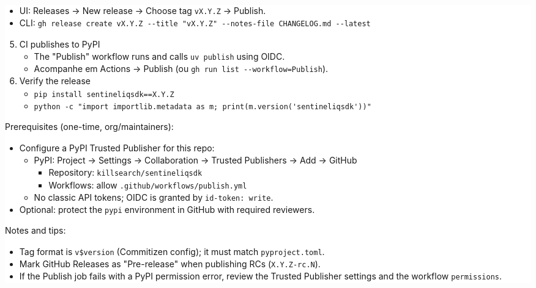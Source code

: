   - UI: Releases → New release → Choose tag `vX.Y.Z` → Publish.
   - CLI: `gh release create vX.Y.Z --title "vX.Y.Z" --notes-file CHANGELOG.md --latest`
5. CI publishes to PyPI
   - The "Publish" workflow runs and calls `uv publish` using OIDC.
   - Acompanhe em Actions → Publish (ou `gh run list --workflow=Publish`).
6. Verify the release
   - `pip install sentineliqsdk==X.Y.Z`
   - `python -c "import importlib.metadata as m; print(m.version('sentineliqsdk'))"`

Prerequisites (one-time, org/maintainers):

- Configure a PyPI Trusted Publisher for this repo:
  - PyPI: Project → Settings → Collaboration → Trusted Publishers → Add → GitHub
    - Repository: `killsearch/sentineliqsdk`
    - Workflows: allow `.github/workflows/publish.yml`
  - No classic API tokens; OIDC is granted by `id-token: write`.
- Optional: protect the `pypi` environment in GitHub with required reviewers.

Notes and tips:

- Tag format is `v$version` (Commitizen config); it must match `pyproject.toml`.
- Mark GitHub Releases as "Pre-release" when publishing RCs (`X.Y.Z-rc.N`).
- If the Publish job fails with a PyPI permission error, review the Trusted Publisher
  settings and the workflow `permissions`.
